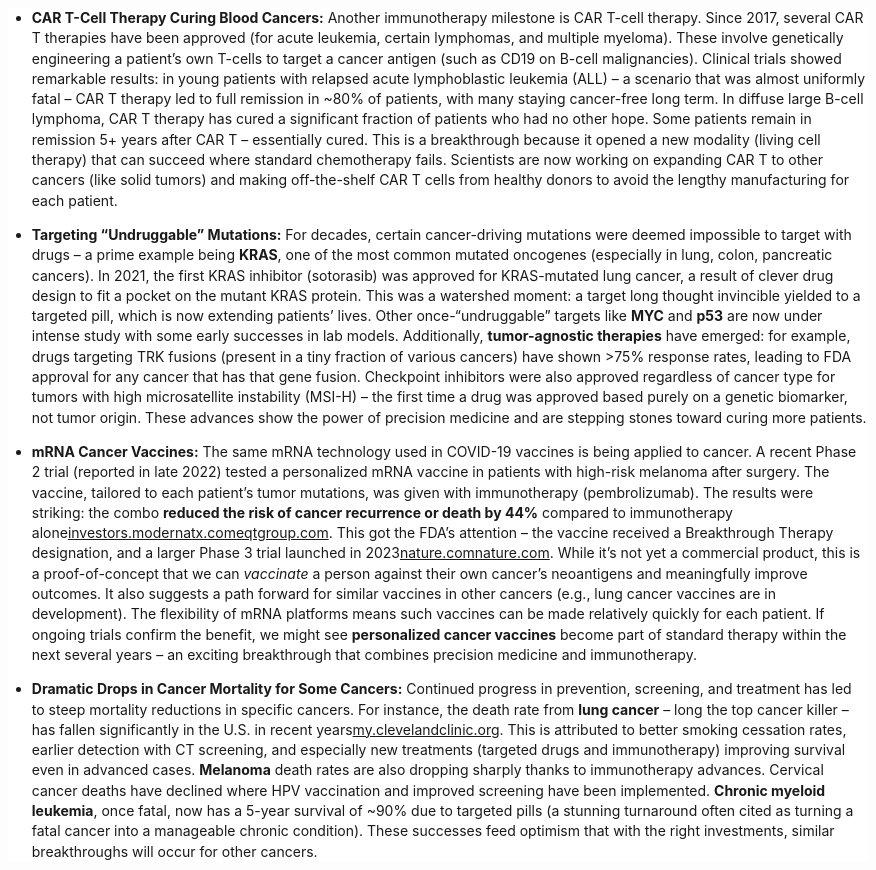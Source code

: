 - **CAR T-Cell Therapy Curing Blood Cancers:** Another immunotherapy milestone is CAR T-cell therapy. Since 2017, several CAR T therapies have been approved (for acute leukemia, certain lymphomas, and multiple myeloma). These involve genetically engineering a patient’s own T-cells to target a cancer antigen (such as CD19 on B-cell malignancies). Clinical trials showed remarkable results: in young patients with relapsed acute lymphoblastic leukemia (ALL) – a scenario that was almost uniformly fatal – CAR T therapy led to full remission in ~80% of patients, with many staying cancer-free long term. In diffuse large B-cell lymphoma, CAR T therapy has cured a significant fraction of patients who had no other hope. Some patients remain in remission 5+ years after CAR T – essentially cured. This is a breakthrough because it opened a new modality (living cell therapy) that can succeed where standard chemotherapy fails. Scientists are now working on expanding CAR T to other cancers (like solid tumors) and making off-the-shelf CAR T cells from healthy donors to avoid the lengthy manufacturing for each patient.
    
- **Targeting “Undruggable” Mutations:** For decades, certain cancer-driving mutations were deemed impossible to target with drugs – a prime example being **KRAS**, one of the most common mutated oncogenes (especially in lung, colon, pancreatic cancers). In 2021, the first KRAS inhibitor (sotorasib) was approved for KRAS-mutated lung cancer, a result of clever drug design to fit a pocket on the mutant KRAS protein. This was a watershed moment: a target long thought invincible yielded to a targeted pill, which is now extending patients’ lives. Other once-“undruggable” targets like **MYC** and **p53** are now under intense study with some early successes in lab models. Additionally, **tumor-agnostic therapies** have emerged: for example, drugs targeting TRK fusions (present in a tiny fraction of various cancers) have shown >75% response rates, leading to FDA approval for any cancer that has that gene fusion. Checkpoint inhibitors were also approved regardless of cancer type for tumors with high microsatellite instability (MSI-H) – the first time a drug was approved based purely on a genetic biomarker, not tumor origin. These advances show the power of precision medicine and are stepping stones toward curing more patients.
    
- **mRNA Cancer Vaccines:** The same mRNA technology used in COVID-19 vaccines is being applied to cancer. A recent Phase 2 trial (reported in late 2022) tested a personalized mRNA vaccine in patients with high-risk melanoma after surgery. The vaccine, tailored to each patient’s tumor mutations, was given with immunotherapy (pembrolizumab). The results were striking: the combo **reduced the risk of cancer recurrence or death by 44%** compared to immunotherapy alone[investors.modernatx.com](https://investors.modernatx.com/news/news-details/2024/Moderna--Merck-Announce-3-Year-Data-For-mRNA-4157-V940-in-Combination-With-KEYTRUDAR-pembrolizumab-Demonstrated-Sustained-Improvement-in-Recurrence-Free-Survival--Distant-Metastasis-Free-Survival-Versus-KEYTRUDA-in-Patients-With-High-Risk-Stage-IIIIV/default.aspx#:~:text=Moderna%20%26%20Merck%20Announce%203,for%20KEYTRUDA%20alone)[eqtgroup.com](https://eqtgroup.com/thinq/healthcare/cancer-vaccines-breakthrough-era-joachim-rothe#:~:text=In%20the%20final%20weeks%20of,quest%20for%20a%20cancer%20vaccine). This got the FDA’s attention – the vaccine received a Breakthrough Therapy designation, and a larger Phase 3 trial launched in 2023[nature.com](https://www.nature.com/articles/d41591-023-00072-0#:~:text=Nature%20www,4157%20%28also%20known)[nature.com](https://www.nature.com/articles/d41591-023-00072-0#:~:text=On%2026%20July%202023%2C%20Moderna,4157%20%28also%20known). While it’s not yet a commercial product, this is a proof-of-concept that we can _vaccinate_ a person against their own cancer’s neoantigens and meaningfully improve outcomes. It also suggests a path forward for similar vaccines in other cancers (e.g., lung cancer vaccines are in development). The flexibility of mRNA platforms means such vaccines can be made relatively quickly for each patient. If ongoing trials confirm the benefit, we might see **personalized cancer vaccines** become part of standard therapy within the next several years – an exciting breakthrough that combines precision medicine and immunotherapy.
    
- **Dramatic Drops in Cancer Mortality for Some Cancers:** Continued progress in prevention, screening, and treatment has led to steep mortality reductions in specific cancers. For instance, the death rate from **lung cancer** – long the top cancer killer – has fallen significantly in the U.S. in recent years[my.clevelandclinic.org](https://my.clevelandclinic.org/health/diseases/12194-cancer#:~:text=Cancer%20is%20the%20second%20most,people%20with%20cancer%20live%20longer). This is attributed to better smoking cessation rates, earlier detection with CT screening, and especially new treatments (targeted drugs and immunotherapy) improving survival even in advanced cases. **Melanoma** death rates are also dropping sharply thanks to immunotherapy advances. Cervical cancer deaths have declined where HPV vaccination and improved screening have been implemented. **Chronic myeloid leukemia**, once fatal, now has a 5-year survival of ~90% due to targeted pills (a stunning turnaround often cited as turning a fatal cancer into a manageable chronic condition). These successes feed optimism that with the right investments, similar breakthroughs will occur for other cancers.
    